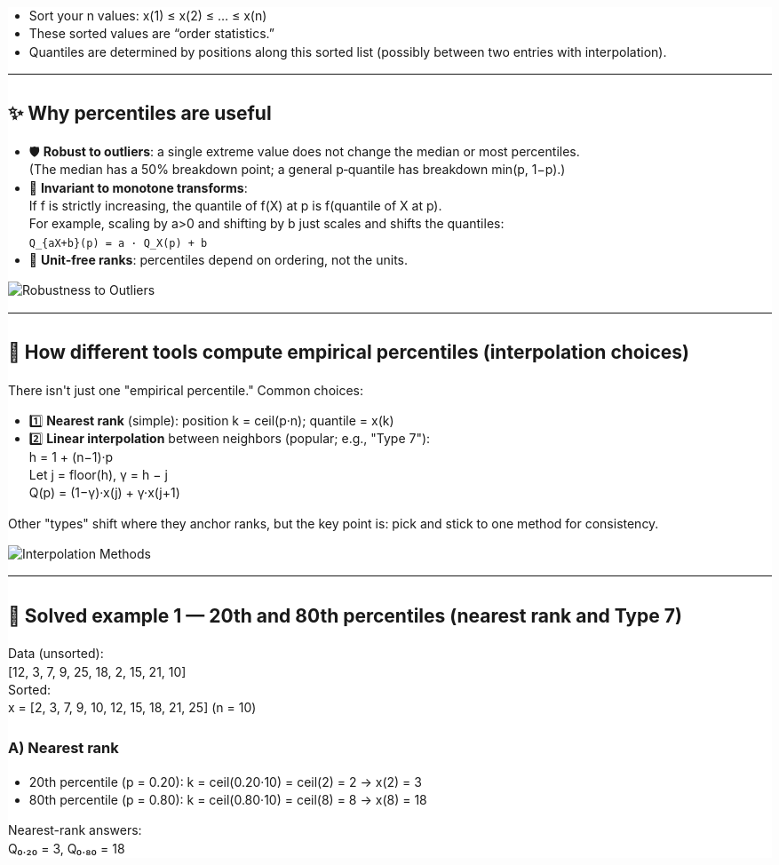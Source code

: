 - Sort your n values: x(1) ≤ x(2) ≤ … ≤ x(n)
- These sorted values are “order statistics.”
- Quantiles are determined by positions along this sorted list (possibly between two entries with interpolation).

---

## ✨ Why percentiles are useful

- 🛡️ **Robust to outliers**: a single extreme value does not change the median or most percentiles.  
  (The median has a 50% breakdown point; a general p‑quantile has breakdown min(p, 1−p).)
- 🔄 **Invariant to monotone transforms**:  
  If f is strictly increasing, the quantile of f(X) at p is f(quantile of X at p).  
  For example, scaling by a>0 and shifting by b just scales and shifts the quantiles:  
  `Q_{aX+b}(p) = a · Q_X(p) + b`
- 📏 **Unit‑free ranks**: percentiles depend on ordering, not the units.

![Robustness to Outliers](/DS-3/robustness_example.png)

---

## 🔢 How different tools compute empirical percentiles (interpolation choices)

There isn't just one "empirical percentile." Common choices:

- 1️⃣ **Nearest rank** (simple): position k = ceil(p·n); quantile = x(k)
- 2️⃣ **Linear interpolation** between neighbors (popular; e.g., "Type 7"):  
  h = 1 + (n−1)·p  
  Let j = floor(h), γ = h − j  
  Q(p) = (1−γ)·x(j) + γ·x(j+1)

Other "types" shift where they anchor ranks, but the key point is: pick and stick to one method for consistency.

![Interpolation Methods](/DS-3/interpolation_methods.png)

---

## 🧩 Solved example 1 — 20th and 80th percentiles (nearest rank and Type 7)

Data (unsorted):  
[12, 3, 7, 9, 25, 18, 2, 15, 21, 10]  
Sorted:  
x = [2, 3, 7, 9, 10, 12, 15, 18, 21, 25] (n = 10)

### A) Nearest rank
- 20th percentile (p = 0.20): k = ceil(0.20·10) = ceil(2) = 2 → x(2) = 3
- 80th percentile (p = 0.80): k = ceil(0.80·10) = ceil(8) = 8 → x(8) = 18

Nearest-rank answers:  
Q₀.₂₀ = 3, Q₀.₈₀ = 18
